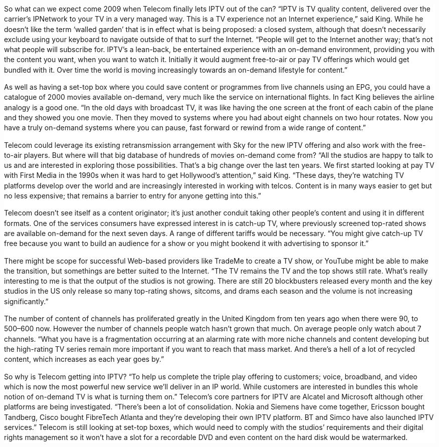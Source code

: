 So what can we expect come 2009 when Telecom finally lets IPTV out of the can? “IPTV is TV quality content, delivered over the carrier’s IPNetwork to your TV in a very managed way. This is a TV experience not an Internet experience,” said King. While he doesn’t like the term ‘walled garden’ that is in effect what is being proposed: a closed system, although that doesn’t necessarily exclude using your keyboard to navigate outside of that to surf the Internet. “People will get to the Internet another way; that’s not what people will subscribe for. IPTV’s a lean-back, be entertained experience with an on-demand environment, providing you with the content you want, when you want to watch it. Initially it would augment free-to-air or pay TV offerings which would get bundled with it. Over time the world is moving increasingly towards an on-demand lifestyle for content.”

As well as having a set-top box where you could save content or programmes from live channels using an EPG, you could have a catalogue of 2000 movies available on-demand, very much like the service on international flights. In fact King believes the airline analogy is a good one. “In the old days with broadcast TV, it was like having the one screen at the front of each cabin of the plane and they showed you one movie. Then they moved to systems where you had about eight channels on two hour rotates. Now you have a truly on-demand systems where you can pause, fast forward or rewind from a wide range of content.”

Telecom could leverage its existing retransmission arrangement with Sky for the new IPTV offering and also work with the free-to-air players. But where will that big database of hundreds of movies on-demand come from? “All the studios are happy to talk to us and are interested in exploring those possibilities. That’s a big change over the last ten years. We first started looking at pay TV with First Media in the 1990s when it was hard to get Hollywood’s attention,” said King. “These days, they’re watching TV platforms develop over the world and are increasingly interested in working with telcos. Content is in many ways easier to get but no less expensive; that remains a barrier to entry for anyone getting into this.”

Telecom doesn’t see itself as a content originator; it’s just another conduit taking other people’s content and using it in different formats. One of the services consumers have expressed interest in is catch-up TV, where previously screened top-rated shows are available on-demand for the next seven days. A range of different tariffs would be necessary. “You might give catch-up TV free because you want to build an audience for a show or you might bookend it with advertising to sponsor it.”

There might be scope for successful Web-based providers like TradeMe to create a TV show, or YouTube might be able to make the transition, but somethings are better suited to the Internet. “The TV remains the TV and the top shows still rate. What’s really interesting to me is that the output of the studios is not growing. There are still 20 blockbusters released every month and the key studios in the US only release so many top-rating shows, sitcoms, and drams each season and the volume is not increasing significantly.”

The number of content of channels has proliferated greatly in the United Kingdom from ten years ago when there were 90, to 500–600 now. However the number of channels people watch hasn’t grown that much. On average people only watch about 7 channels. “What you have is a fragmentation occurring at an alarming rate with more niche channels and content developing but the high-rating TV series remain more important if you want to reach that mass market. And there’s a hell of a lot of recycled content, which increases as each year goes by.”

So why is Telecom getting into IPTV? “To help us complete the triple play offering to customers; voice, broadband, and video which is now the most powerful new service we’ll deliver in an IP world. While customers are interested in bundles this whole notion of on-demand TV is what is turning them on.” Telecom’s core partners for IPTV are Alcatel and Microsoft although other platforms are being investigated. “There’s been a lot of consolidation. Nokia and Siemens have come together, Ericsson bought Tandberg, Cisco bought FibreTech Atlanta and they’re developing their own IPTV platform. BT and Simco have also launched IPTV services.” Telecom is still looking at set-top boxes, which would need to comply with the studios’ requirements and their digital rights management so it won’t have a slot for a recordable DVD and even content on the hard disk would be watermarked.
